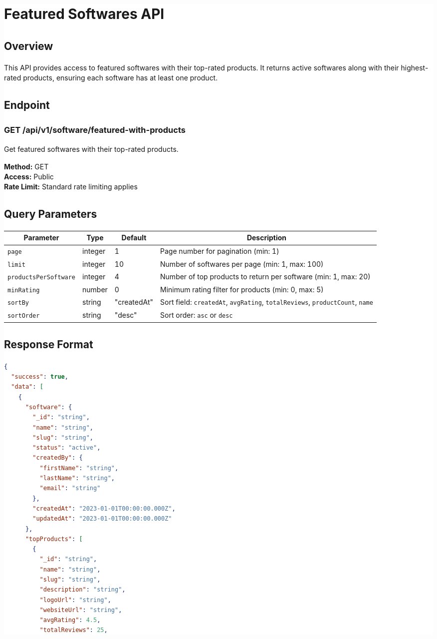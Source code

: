 # Featured Softwares API

## Overview
This API provides access to featured softwares with their top-rated products. It returns active softwares along with their highest-rated products, ensuring each software has at least one product.

## Endpoint

### GET /api/v1/software/featured-with-products

Get featured softwares with their top-rated products.

**Method:** GET  
**Access:** Public  
**Rate Limit:** Standard rate limiting applies

## Query Parameters

| Parameter | Type | Default | Description |
|-----------|------|---------|-------------|
| `page` | integer | 1 | Page number for pagination (min: 1) |
| `limit` | integer | 10 | Number of softwares per page (min: 1, max: 100) |
| `productsPerSoftware` | integer | 4 | Number of top products to return per software (min: 1, max: 20) |
| `minRating` | number | 0 | Minimum rating filter for products (min: 0, max: 5) |
| `sortBy` | string | "createdAt" | Sort field: `createdAt`, `avgRating`, `totalReviews`, `productCount`, `name` |
| `sortOrder` | string | "desc" | Sort order: `asc` or `desc` |

## Response Format

```json
{
  "success": true,
  "data": [
    {
      "software": {
        "_id": "string",
        "name": "string",
        "slug": "string",
        "status": "active",
        "createdBy": {
          "firstName": "string",
          "lastName": "string",
          "email": "string"
        },
        "createdAt": "2023-01-01T00:00:00.000Z",
        "updatedAt": "2023-01-01T00:00:00.000Z"
      },
      "topProducts": [
        {
          "_id": "string",
          "name": "string",
          "slug": "string",
          "description": "string",
          "logoUrl": "string",
          "websiteUrl": "string",
          "avgRating": 4.5,
          "totalReviews": 25,
```